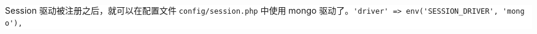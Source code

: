 Session 驱动被注册之后，就可以在配置文件 `config/session.php` 中使用 mongo 驱动了。`'driver' => env('SESSION_DRIVER', 'mongo'),`